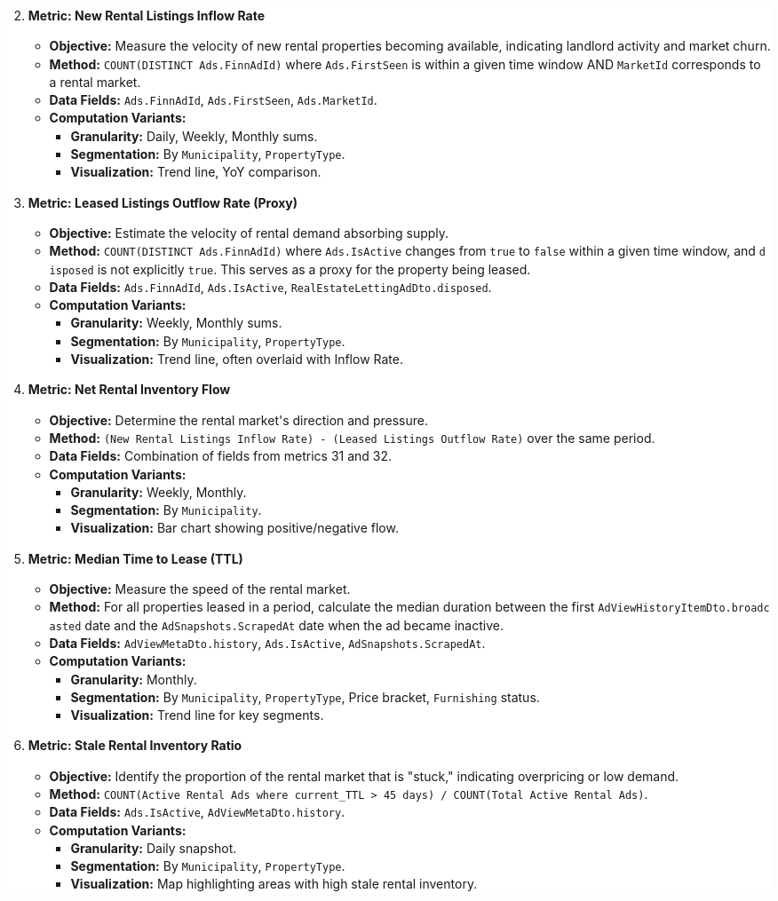 2.  **Metric: New Rental Listings Inflow Rate**
    *   **Objective:** Measure the velocity of new rental properties becoming available, indicating landlord activity and market churn.
    *   **Method:** `COUNT(DISTINCT Ads.FinnAdId)` where `Ads.FirstSeen` is within a given time window AND `MarketId` corresponds to a rental market.
    *   **Data Fields:** `Ads.FinnAdId`, `Ads.FirstSeen`, `Ads.MarketId`.
    *   **Computation Variants:**
        *   **Granularity:** Daily, Weekly, Monthly sums.
        *   **Segmentation:** By `Municipality`, `PropertyType`.
        *   **Visualization:** Trend line, YoY comparison.

3.  **Metric: Leased Listings Outflow Rate (Proxy)**
    *   **Objective:** Estimate the velocity of rental demand absorbing supply.
    *   **Method:** `COUNT(DISTINCT Ads.FinnAdId)` where `Ads.IsActive` changes from `true` to `false` within a given time window, and `disposed` is not explicitly `true`. This serves as a proxy for the property being leased.
    *   **Data Fields:** `Ads.FinnAdId`, `Ads.IsActive`, `RealEstateLettingAdDto.disposed`.
    *   **Computation Variants:**
        *   **Granularity:** Weekly, Monthly sums.
        *   **Segmentation:** By `Municipality`, `PropertyType`.
        *   **Visualization:** Trend line, often overlaid with Inflow Rate.

4.  **Metric: Net Rental Inventory Flow**
    *   **Objective:** Determine the rental market's direction and pressure.
    *   **Method:** `(New Rental Listings Inflow Rate) - (Leased Listings Outflow Rate)` over the same period.
    *   **Data Fields:** Combination of fields from metrics 31 and 32.
    *   **Computation Variants:**
        *   **Granularity:** Weekly, Monthly.
        *   **Segmentation:** By `Municipality`.
        *   **Visualization:** Bar chart showing positive/negative flow.

5.  **Metric: Median Time to Lease (TTL)**
    *   **Objective:** Measure the speed of the rental market.
    *   **Method:** For all properties leased in a period, calculate the median duration between the first `AdViewHistoryItemDto.broadcasted` date and the `AdSnapshots.ScrapedAt` date when the ad became inactive.
    *   **Data Fields:** `AdViewMetaDto.history`, `Ads.IsActive`, `AdSnapshots.ScrapedAt`.
    *   **Computation Variants:**
        *   **Granularity:** Monthly.
        *   **Segmentation:** By `Municipality`, `PropertyType`, Price bracket, `Furnishing` status.
        *   **Visualization:** Trend line for key segments.

6.  **Metric: Stale Rental Inventory Ratio**
    *   **Objective:** Identify the proportion of the rental market that is "stuck," indicating overpricing or low demand.
    *   **Method:** `COUNT(Active Rental Ads where current_TTL > 45 days) / COUNT(Total Active Rental Ads)`.
    *   **Data Fields:** `Ads.IsActive`, `AdViewMetaDto.history`.
    *   **Computation Variants:**
        *   **Granularity:** Daily snapshot.
        *   **Segmentation:** By `Municipality`, `PropertyType`.
        *   **Visualization:** Map highlighting areas with high stale rental inventory.
